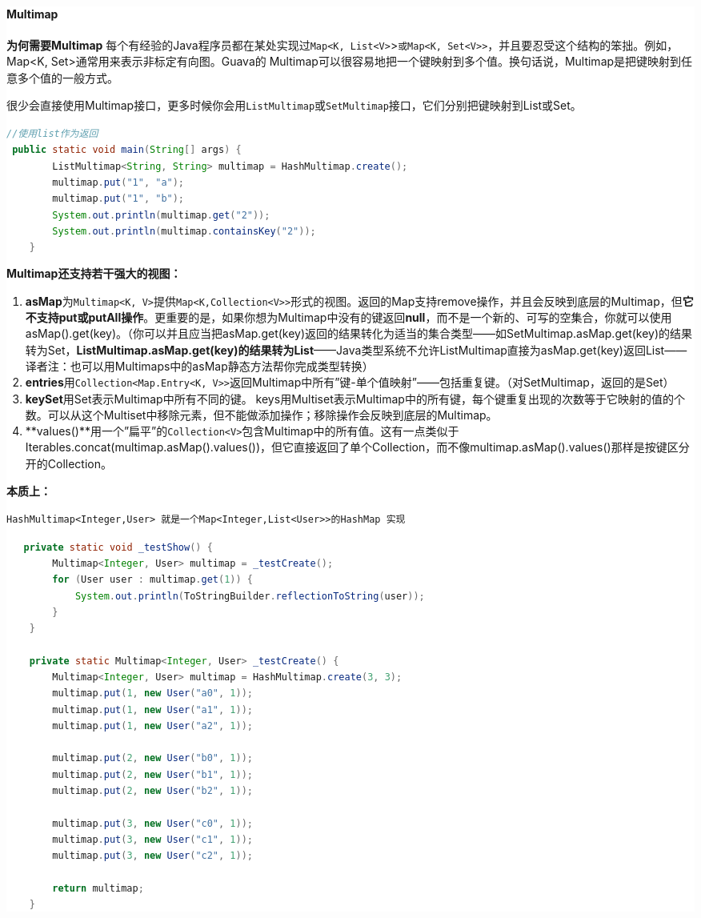 
#### Multimap

**为何需要Multimap**
每个有经验的Java程序员都在某处实现过`Map<K, List<V>`>`或Map<K, Set<V>>`，并且要忍受这个结构的笨拙。例如，Map<K, Set<V>>通常用来表示非标定有向图。Guava的 Multimap可以很容易地把一个键映射到多个值。换句话说，Multimap是把键映射到任意多个值的一般方式。

很少会直接使用Multimap接口，更多时候你会用`ListMultimap`或`SetMultimap`接口，它们分别把键映射到List或Set。
```java
//使用list作为返回
 public static void main(String[] args) {
        ListMultimap<String, String> multimap = HashMultimap.create();
        multimap.put("1", "a");
        multimap.put("1", "b");
        System.out.println(multimap.get("2"));
        System.out.println(multimap.containsKey("2"));
    }
```


**Multimap还支持若干强大的视图：**

1. **asMap**为`Multimap<K, V>`提供`Map<K,Collection<V>>`形式的视图。返回的Map支持remove操作，并且会反映到底层的Multimap，但**它不支持put或putAll操作**。更重要的是，如果你想为Multimap中没有的键返回**null**，而不是一个新的、可写的空集合，你就可以使用asMap().get(key)。（你可以并且应当把asMap.get(key)返回的结果转化为适当的集合类型——如SetMultimap.asMap.get(key)的结果转为Set，**ListMultimap.asMap.get(key)的结果转为List**——Java类型系统不允许ListMultimap直接为asMap.get(key)返回List——译者注：也可以用Multimaps中的asMap静态方法帮你完成类型转换）
2. **entries**用`Collection<Map.Entry<K, V>>`返回Multimap中所有”键-单个值映射”——包括重复键。（对SetMultimap，返回的是Set）
3. **keySet**用Set表示Multimap中所有不同的键。
keys用Multiset表示Multimap中的所有键，每个键重复出现的次数等于它映射的值的个数。可以从这个Multiset中移除元素，但不能做添加操作；移除操作会反映到底层的Multimap。
4. **values()**用一个”扁平”的`Collection<V>`包含Multimap中的所有值。这有一点类似于Iterables.concat(multimap.asMap().values())，但它直接返回了单个Collection，而不像multimap.asMap().values()那样是按键区分开的Collection。



**本质上：**
	
	HashMultimap<Integer,User> 就是一个Map<Integer,List<User>>的HashMap 实现


	

```java
   private static void _testShow() {
        Multimap<Integer, User> multimap = _testCreate();
        for (User user : multimap.get(1)) {
            System.out.println(ToStringBuilder.reflectionToString(user));
        }
    }

    private static Multimap<Integer, User> _testCreate() {
        Multimap<Integer, User> multimap = HashMultimap.create(3, 3);
        multimap.put(1, new User("a0", 1));
        multimap.put(1, new User("a1", 1));
        multimap.put(1, new User("a2", 1));

        multimap.put(2, new User("b0", 1));
        multimap.put(2, new User("b1", 1));
        multimap.put(2, new User("b2", 1));

        multimap.put(3, new User("c0", 1));
        multimap.put(3, new User("c1", 1));
        multimap.put(3, new User("c2", 1));

        return multimap;
    }
```
